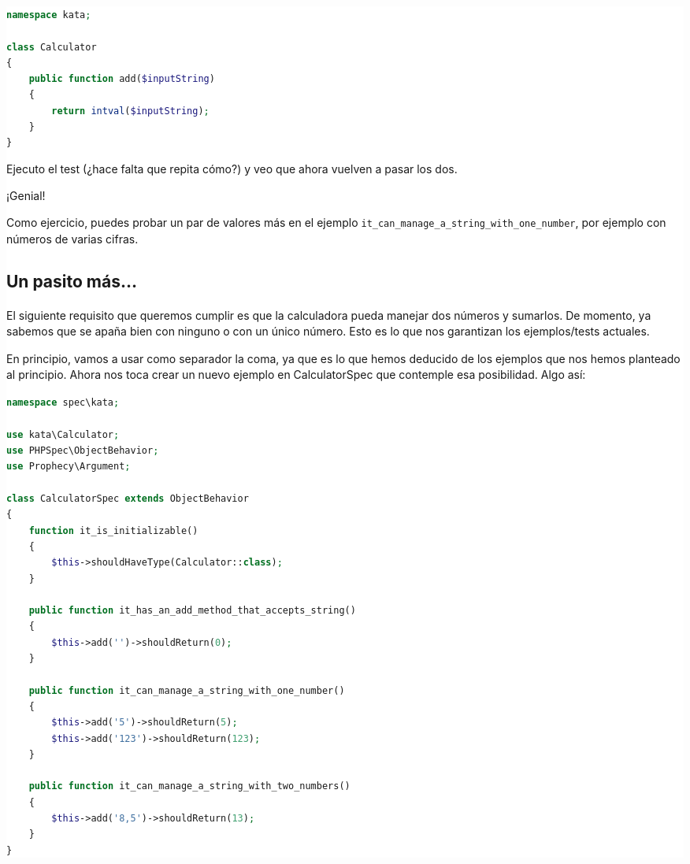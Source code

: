 ```php
namespace kata;

class Calculator
{
    public function add($inputString)
    {
        return intval($inputString);
    }
}
```

Ejecuto el test (¿hace falta que repita cómo?) y veo que ahora vuelven a pasar los dos.

¡Genial!

Como ejercicio, puedes probar un par de valores más en el ejemplo `it_can_manage_a_string_with_one_number`, por ejemplo con números de varias cifras.

## Un pasito más…


El siguiente requisito que queremos cumplir es que la calculadora pueda manejar dos números y sumarlos. De momento, ya sabemos que se apaña bien con ninguno o con un único número. Esto es lo que nos garantizan los ejemplos/tests actuales.

En principio, vamos a usar como separador la coma, ya que es lo que hemos deducido de los ejemplos que nos hemos planteado al principio. Ahora nos toca crear un nuevo ejemplo en CalculatorSpec que contemple esa posibilidad. Algo así:

```php
namespace spec\kata;

use kata\Calculator;
use PHPSpec\ObjectBehavior;
use Prophecy\Argument;

class CalculatorSpec extends ObjectBehavior
{
    function it_is_initializable()
    {
        $this->shouldHaveType(Calculator::class);
    }
    
    public function it_has_an_add_method_that_accepts_string()
    {
        $this->add('')->shouldReturn(0);
    }
    
    public function it_can_manage_a_string_with_one_number()
    {
        $this->add('5')->shouldReturn(5);
        $this->add('123')->shouldReturn(123);
    }
    
    public function it_can_manage_a_string_with_two_numbers()
    {
        $this->add('8,5')->shouldReturn(13);
    }
}
```
